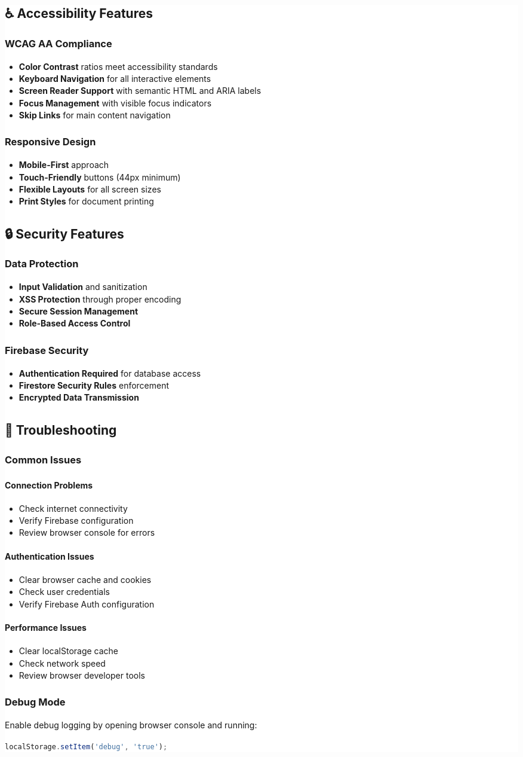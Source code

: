 ## ♿ Accessibility Features

### WCAG AA Compliance
- **Color Contrast** ratios meet accessibility standards
- **Keyboard Navigation** for all interactive elements
- **Screen Reader Support** with semantic HTML and ARIA labels
- **Focus Management** with visible focus indicators
- **Skip Links** for main content navigation

### Responsive Design
- **Mobile-First** approach
- **Touch-Friendly** buttons (44px minimum)
- **Flexible Layouts** for all screen sizes
- **Print Styles** for document printing

## 🔒 Security Features

### Data Protection
- **Input Validation** and sanitization
- **XSS Protection** through proper encoding
- **Secure Session Management**
- **Role-Based Access Control**

### Firebase Security
- **Authentication Required** for database access
- **Firestore Security Rules** enforcement
- **Encrypted Data Transmission**

## 🐛 Troubleshooting

### Common Issues

#### Connection Problems
- Check internet connectivity
- Verify Firebase configuration
- Review browser console for errors

#### Authentication Issues
- Clear browser cache and cookies
- Check user credentials
- Verify Firebase Auth configuration

#### Performance Issues
- Clear localStorage cache
- Check network speed
- Review browser developer tools

### Debug Mode
Enable debug logging by opening browser console and running:
```javascript
localStorage.setItem('debug', 'true');
```
